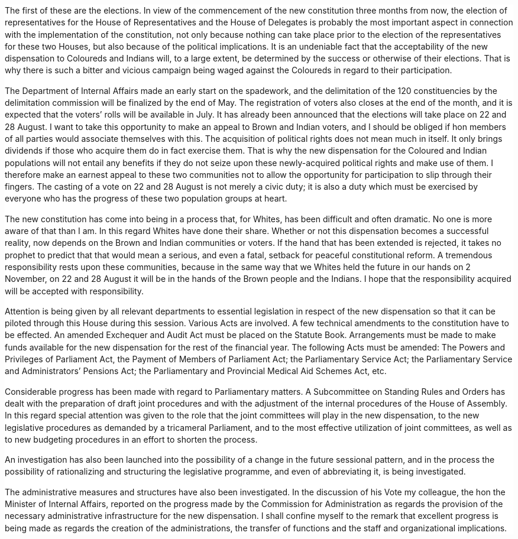 <p>The first of these are the elections. In view of the commencement of the new constitution three months from now, the election of representatives for the House of Representatives and the House of Delegates is probably the most important aspect in connection with the implementation of the constitution, not only because nothing can take place prior to the election of the representatives for these two Houses, but also because of the political implications. It is an undeniable fact that the acceptability of the new dispensation to Coloureds and Indians will, to a large extent, be determined by the success or otherwise of their elections. That is why there is such a bitter and vicious campaign being waged against the Coloureds in regard to their participation.</p>

<p>The Department of Internal Affairs made an early start on the spadework, and the delimitation of the 120 constituencies by the delimitation commission will be finalized by the end of May. The registration of voters also closes at the end of the month, and it is expected that the voters&#x2019; rolls will be available in July. It has already been announced that the elections will take place on 22 and 28 August. I want to take this opportunity to make an appeal to Brown and Indian voters, and I should be obliged if hon members of all parties would associate themselves with this. The acquisition of political rights does not mean much in itself. It only brings dividends if those who acquire them do in fact exercise them. That is why the new dispensation for the Coloured and Indian populations will not entail any benefits if they do not seize upon these newly-acquired political rights and make use of them. I therefore make an earnest appeal to these two communities not to allow the opportunity for participation to slip through their fingers. <span class="col_7305-7306" refersTo="page_0985"/>The casting of a vote on 22 and 28 August is not merely a civic duty; it is also a duty which must be exercised by everyone who has the progress of these two population groups at heart.</p>

<p>The new constitution has come into being in a process that, for Whites, has been difficult and often dramatic. No one is more aware of that than I am. In this regard Whites have done their share. Whether or not this dispensation becomes a successful reality, now depends on the Brown and Indian communities or voters. If the hand that has been extended is rejected, it takes no prophet to predict that that would mean a serious, and even a fatal, setback for peaceful constitutional reform. A tremendous responsibility rests upon these communities, because in the same way that we Whites held the future in our hands on 2 November, on 22 and 28 August it will be in the hands of the Brown people and the Indians. I hope that the responsibility acquired will be accepted with responsibility.</p>

<p>Attention is being given by all relevant departments to essential legislation in respect of the new dispensation so that it can be piloted through this House during this session. Various Acts are involved. A few technical amendments to the constitution have to be effected. An amended Exchequer and Audit Act must be placed on the Statute Book. Arrangements must be made to make funds available for the new dispensation for the rest of the financial year. The following Acts must be amended: The Powers and Privileges of Parliament Act, the Payment of Members of Parliament Act; the Parliamentary Service Act; the Parliamentary Service and Administrators&#x2019; Pensions Act; the Parliamentary and Provincial Medical Aid Schemes Act, etc.</p>

<p>Considerable progress has been made with regard to Parliamentary matters. A Subcommittee on Standing Rules and Orders has dealt with the preparation of draft joint procedures and with the adjustment of the internal procedures of the House of Assembly. In this regard special attention was given to the role that the joint committees will play in the new dispensation, to the new legislative procedures as demanded by a tricameral Parliament, and to the most effective utilization of joint committees, as well as to new budgeting procedures in an effort to shorten the process.</p>

<p>An investigation has also been launched into the possibility of a change in the future sessional pattern, and in the process the possibility of rationalizing and structuring the legislative programme, and even of abbreviating it, is being investigated.</p>

<p>The administrative measures and structures have also been investigated. In the discussion of his Vote my colleague, the hon the Minister of Internal Affairs, reported on the progress made by the Commission for Administration as regards the provision of the necessary administrative infrastructure for the new dispensation. I shall confine myself to the remark that excellent progress is being made as regards the creation of the administrations, the transfer of functions and the staff and organizational implications.</p>
